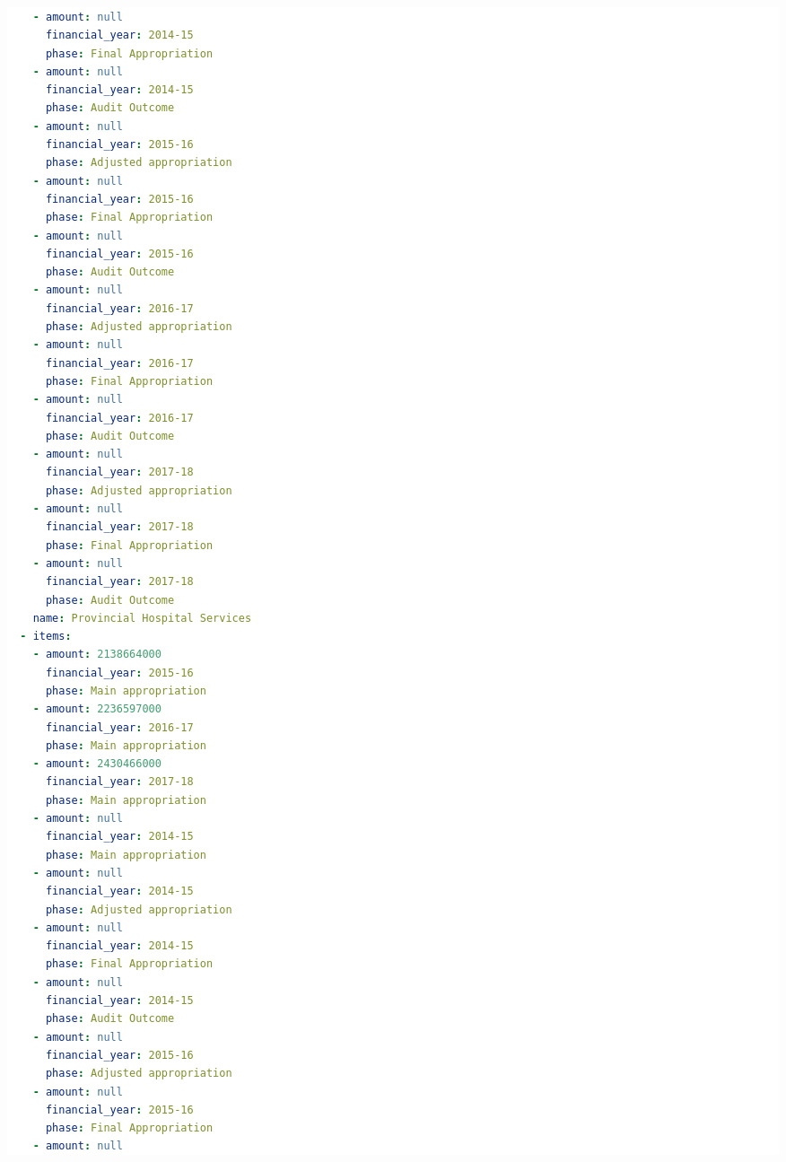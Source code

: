```yaml
    - amount: null
      financial_year: 2014-15
      phase: Final Appropriation
    - amount: null
      financial_year: 2014-15
      phase: Audit Outcome
    - amount: null
      financial_year: 2015-16
      phase: Adjusted appropriation
    - amount: null
      financial_year: 2015-16
      phase: Final Appropriation
    - amount: null
      financial_year: 2015-16
      phase: Audit Outcome
    - amount: null
      financial_year: 2016-17
      phase: Adjusted appropriation
    - amount: null
      financial_year: 2016-17
      phase: Final Appropriation
    - amount: null
      financial_year: 2016-17
      phase: Audit Outcome
    - amount: null
      financial_year: 2017-18
      phase: Adjusted appropriation
    - amount: null
      financial_year: 2017-18
      phase: Final Appropriation
    - amount: null
      financial_year: 2017-18
      phase: Audit Outcome
    name: Provincial Hospital Services
  - items:
    - amount: 2138664000
      financial_year: 2015-16
      phase: Main appropriation
    - amount: 2236597000
      financial_year: 2016-17
      phase: Main appropriation
    - amount: 2430466000
      financial_year: 2017-18
      phase: Main appropriation
    - amount: null
      financial_year: 2014-15
      phase: Main appropriation
    - amount: null
      financial_year: 2014-15
      phase: Adjusted appropriation
    - amount: null
      financial_year: 2014-15
      phase: Final Appropriation
    - amount: null
      financial_year: 2014-15
      phase: Audit Outcome
    - amount: null
      financial_year: 2015-16
      phase: Adjusted appropriation
    - amount: null
      financial_year: 2015-16
      phase: Final Appropriation
    - amount: null
```